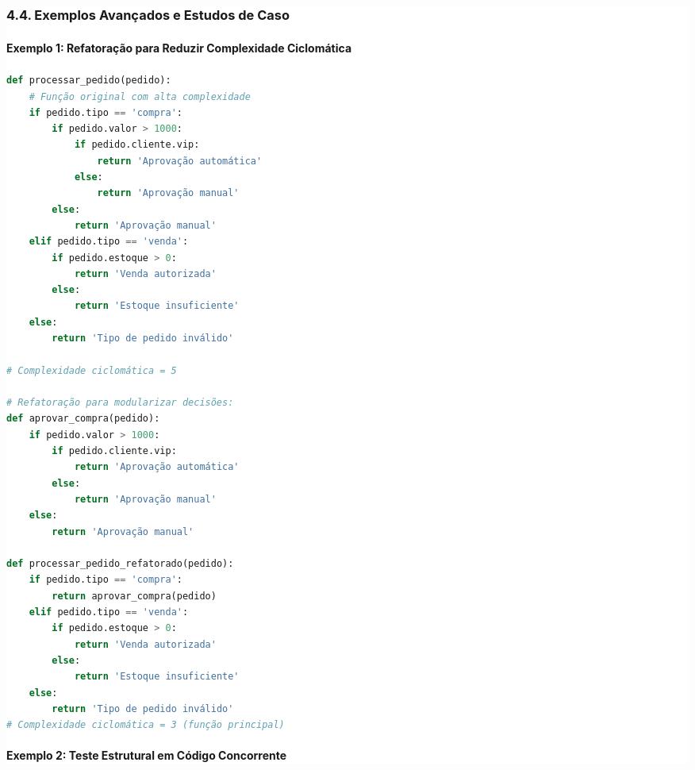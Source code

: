 
### 4.4. Exemplos Avançados e Estudos de Caso

#### Exemplo 1: Refatoração para Reduzir Complexidade Ciclomática

```python
def processar_pedido(pedido):
    # Função original com alta complexidade
    if pedido.tipo == 'compra':
        if pedido.valor > 1000:
            if pedido.cliente.vip:
                return 'Aprovação automática'
            else:
                return 'Aprovação manual'
        else:
            return 'Aprovação manual'
    elif pedido.tipo == 'venda':
        if pedido.estoque > 0:
            return 'Venda autorizada'
        else:
            return 'Estoque insuficiente'
    else:
        return 'Tipo de pedido inválido'

# Complexidade ciclomática = 5

# Refatoração para modularizar decisões:
def aprovar_compra(pedido):
    if pedido.valor > 1000:
        if pedido.cliente.vip:
            return 'Aprovação automática'
        else:
            return 'Aprovação manual'
    else:
        return 'Aprovação manual'

def processar_pedido_refatorado(pedido):
    if pedido.tipo == 'compra':
        return aprovar_compra(pedido)
    elif pedido.tipo == 'venda':
        if pedido.estoque > 0:
            return 'Venda autorizada'
        else:
            return 'Estoque insuficiente'
    else:
        return 'Tipo de pedido inválido'
# Complexidade ciclomática = 3 (função principal)
```

#### Exemplo 2: Teste Estrutural em Código Concorrente
